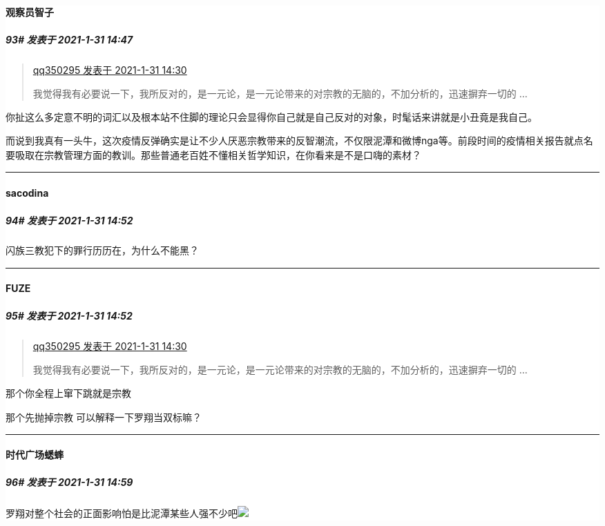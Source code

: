 ####  观察员智子  
##### 93#       发表于 2021-1-31 14:47



<blockquote><a href="httphttps://bbs.saraba1st.com/2b/forum.php?mod=redirect&amp;goto=findpost&amp;pid=50197948&amp;ptid=1985495" target="_blank">qq350295 发表于 2021-1-31 14:30</a>

我觉得我有必要说一下，我所反对的，是一元论，是一元论带来的对宗教的无脑的，不加分析的，迅速摒弃一切的 ...</blockquote>
你扯这么多定意不明的词汇以及根本站不住脚的理论只会显得你自己就是自己反对的对象，时髦话来讲就是小丑竟是我自己。

而说到我真有一头牛，这次疫情反弹确实是让不少人厌恶宗教带来的反智潮流，不仅限泥潭和微博nga等。前段时间的疫情相关报告就点名要吸取在宗教管理方面的教训。那些普通老百姓不懂相关哲学知识，在你看来是不是口嗨的素材？







*****

####  sacodina  
##### 94#       发表于 2021-1-31 14:52




闪族三教犯下的罪行历历在，为什么不能黑？







*****

####  FUZE  
##### 95#       发表于 2021-1-31 14:52



<blockquote><a href="httphttps://bbs.saraba1st.com/2b/forum.php?mod=redirect&amp;goto=findpost&amp;pid=50197948&amp;ptid=1985495" target="_blank">qq350295 发表于 2021-1-31 14:30</a>

我觉得我有必要说一下，我所反对的，是一元论，是一元论带来的对宗教的无脑的，不加分析的，迅速摒弃一切的 ...</blockquote>
那个你全程上窜下跳就是宗教

那个先抛掉宗教 可以解释一下罗翔当双标嘛？







*****

####  时代广场蟋蟀  
##### 96#       发表于 2021-1-31 14:59




罗翔对整个社会的正面影响怕是比泥潭某些人强不少吧<img src="https://static.saraba1st.com/image/smiley/face2017/067.png" referrerpolicy="no-referrer">
